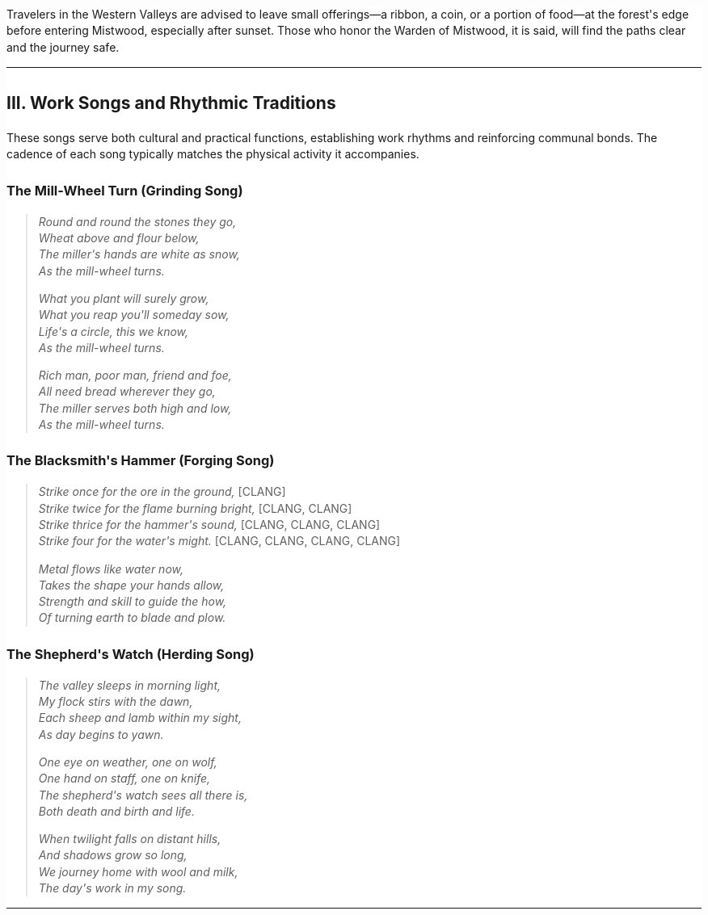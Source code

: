 Travelers in the Western Valleys are advised to leave small offerings—a ribbon, a coin, or a portion of food—at the forest's edge before entering Mistwood, especially after sunset. Those who honor the Warden of Mistwood, it is said, will find the paths clear and the journey safe.

---

## III. Work Songs and Rhythmic Traditions

These songs serve both cultural and practical functions, establishing work rhythms and reinforcing communal bonds. The cadence of each song typically matches the physical activity it accompanies.

### The Mill-Wheel Turn (Grinding Song)

> *Round and round the stones they go,*  
> *Wheat above and flour below,*  
> *The miller's hands are white as snow,*  
> *As the mill-wheel turns.*
> 
> *What you plant will surely grow,*  
> *What you reap you'll someday sow,*  
> *Life's a circle, this we know,*  
> *As the mill-wheel turns.*
> 
> *Rich man, poor man, friend and foe,*  
> *All need bread wherever they go,*  
> *The miller serves both high and low,*  
> *As the mill-wheel turns.*

### The Blacksmith's Hammer (Forging Song)

> *Strike once for the ore in the ground,* [CLANG]  
> *Strike twice for the flame burning bright,* [CLANG, CLANG]  
> *Strike thrice for the hammer's sound,* [CLANG, CLANG, CLANG]  
> *Strike four for the water's might.* [CLANG, CLANG, CLANG, CLANG]
> 
> *Metal flows like water now,*  
> *Takes the shape your hands allow,*  
> *Strength and skill to guide the how,*  
> *Of turning earth to blade and plow.*

### The Shepherd's Watch (Herding Song)

> *The valley sleeps in morning light,*  
> *My flock stirs with the dawn,*  
> *Each sheep and lamb within my sight,*  
> *As day begins to yawn.*
> 
> *One eye on weather, one on wolf,*  
> *One hand on staff, one on knife,*  
> *The shepherd's watch sees all there is,*  
> *Both death and birth and life.*
> 
> *When twilight falls on distant hills,*  
> *And shadows grow so long,*  
> *We journey home with wool and milk,*  
> *The day's work in my song.*

---